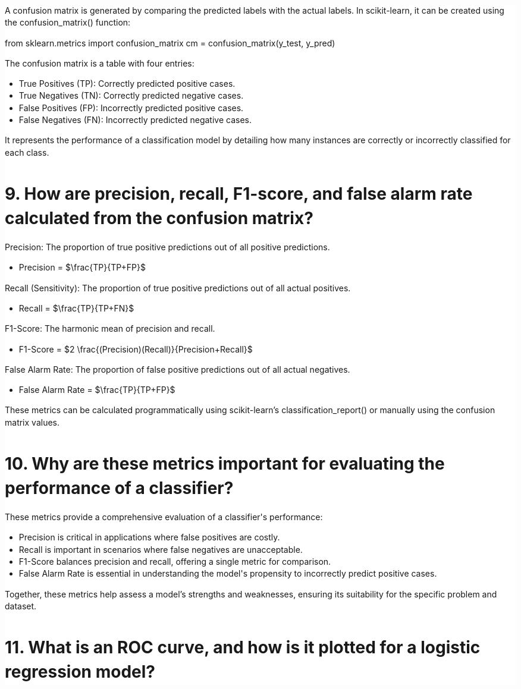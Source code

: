 A confusion matrix is generated by comparing the predicted labels with the actual labels. In scikit-learn, it can be created using the confusion_matrix() function:  
  
from sklearn.metrics import confusion_matrix
cm = confusion_matrix(y_test, y_pred)  


The confusion matrix is a table with four entries:
* True Positives (TP): Correctly predicted positive cases.
* True Negatives (TN): Correctly predicted negative cases.
* False Positives (FP): Incorrectly predicted positive cases.
* False Negatives (FN): Incorrectly predicted negative cases.

It represents the performance of a classification model by detailing how many instances are correctly or incorrectly classified for each class.

# **9. How are precision, recall, F1-score, and false alarm rate calculated from the confusion matrix?**

Precision: The proportion of true positive predictions out of all positive predictions.

* Precision = $\frac{TP}{TP+FP}$

Recall (Sensitivity): The proportion of true positive predictions out of all actual positives.

* Recall = $\frac{TP}{TP+FN}$

F1-Score: The harmonic mean of precision and recall.

* F1-Score = $2 \frac{(Precision)(Recall)}{Precision+Recall}$

False Alarm Rate: The proportion of false positive predictions out of all actual negatives.

* False Alarm Rate = $\frac{TP}{TP+FP}$

These metrics can be calculated programmatically using scikit-learn’s classification_report() or manually using the confusion matrix values.

# **10. Why are these metrics important for evaluating the performance of a classifier?**

These metrics provide a comprehensive evaluation of a classifier's performance:

* Precision is critical in applications where false positives are costly.
* Recall is important in scenarios where false negatives are unacceptable.
* F1-Score balances precision and recall, offering a single metric for comparison.
* False Alarm Rate is essential in understanding the model's propensity to incorrectly predict positive cases.  

Together, these metrics help assess a model’s strengths and weaknesses, ensuring its suitability for the specific problem and dataset.

# **11. What is an ROC curve, and how is it plotted for a logistic regression model?**

